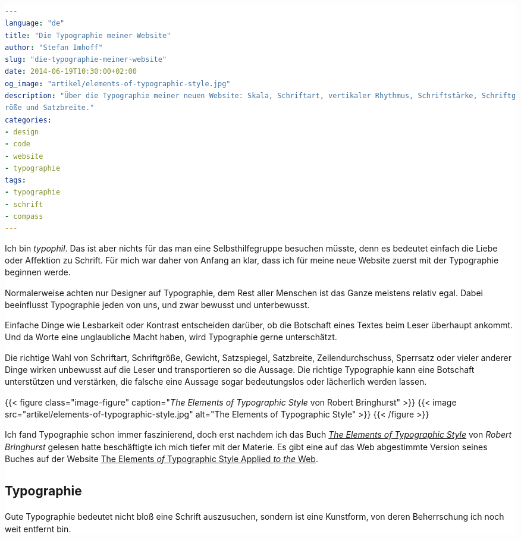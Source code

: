 ```yaml
---
language: "de"
title: "Die Typographie meiner Website"
author: "Stefan Imhoff"
slug: "die-typographie-meiner-website"
date: 2014-06-19T10:30:00+02:00
og_image: "artikel/elements-of-typographic-style.jpg"
description: "Über die Typographie meiner neuen Website: Skala, Schriftart, vertikaler Rhythmus, Schriftstärke, Schriftgröße und Satzbreite."
categories:
- design
- code
- website
- typographie
tags:
- typographie
- schrift
- compass
---
```


Ich bin *typophil*. Das ist aber nichts für das man eine Selbsthilfegruppe besuchen müsste, denn es bedeutet einfach die Liebe oder Affektion zu Schrift. Für mich war daher von Anfang an klar, dass ich für meine neue Website zuerst mit der Typographie beginnen werde.

Normalerweise achten nur Designer auf Typographie, dem Rest aller Menschen ist das Ganze meistens relativ egal. Dabei beeinflusst Typographie jeden von uns, und zwar bewusst und unterbewusst.

Einfache Dinge wie Lesbarkeit oder Kontrast entscheiden darüber, ob die Botschaft eines Textes beim Leser überhaupt ankommt. Und da Worte eine unglaubliche Macht haben, wird Typographie gerne unterschätzt.

Die richtige Wahl von Schriftart, Schriftgröße, Gewicht, Satzspiegel, Satzbreite, Zeilendurchschuss, Sperrsatz oder vieler anderer Dinge wirken unbewusst auf die Leser und transportieren so die Aussage. Die richtige Typographie kann eine Botschaft unterstützen und verstärken, die falsche eine Aussage sogar bedeutungslos oder lächerlich werden lassen.

{{< figure class="image-figure" caption="<cite>The Elements of Typographic Style</cite> von Robert Bringhurst" >}}
{{< image src="artikel/elements-of-typographic-style.jpg" alt="The Elements of Typographic Style" >}}
{{< /figure >}}

Ich fand Typographie schon immer faszinierend, doch erst nachdem ich das Buch <cite>[The Elements *of* Typographic Style](http://www.amazon.de/gp/product/0881792128?ie=UTF8&camp=1638&creative=19454&creativeASIN=0881792128&linkCode=as2&tag=kogakurede-21)</cite> von *Robert Bringhurst* gelesen hatte beschäftigte ich mich tiefer mit der Materie. Es gibt eine auf das Web abgestimmte Version seines Buches auf der Website [The Elements *of* Typographic Style Applied *to the* Web](http://webtypography.net/).

## Typographie
Gute Typographie bedeutet nicht bloß eine Schrift auszusuchen, sondern ist eine Kunstform, von deren Beherrschung ich noch weit entfernt bin.
